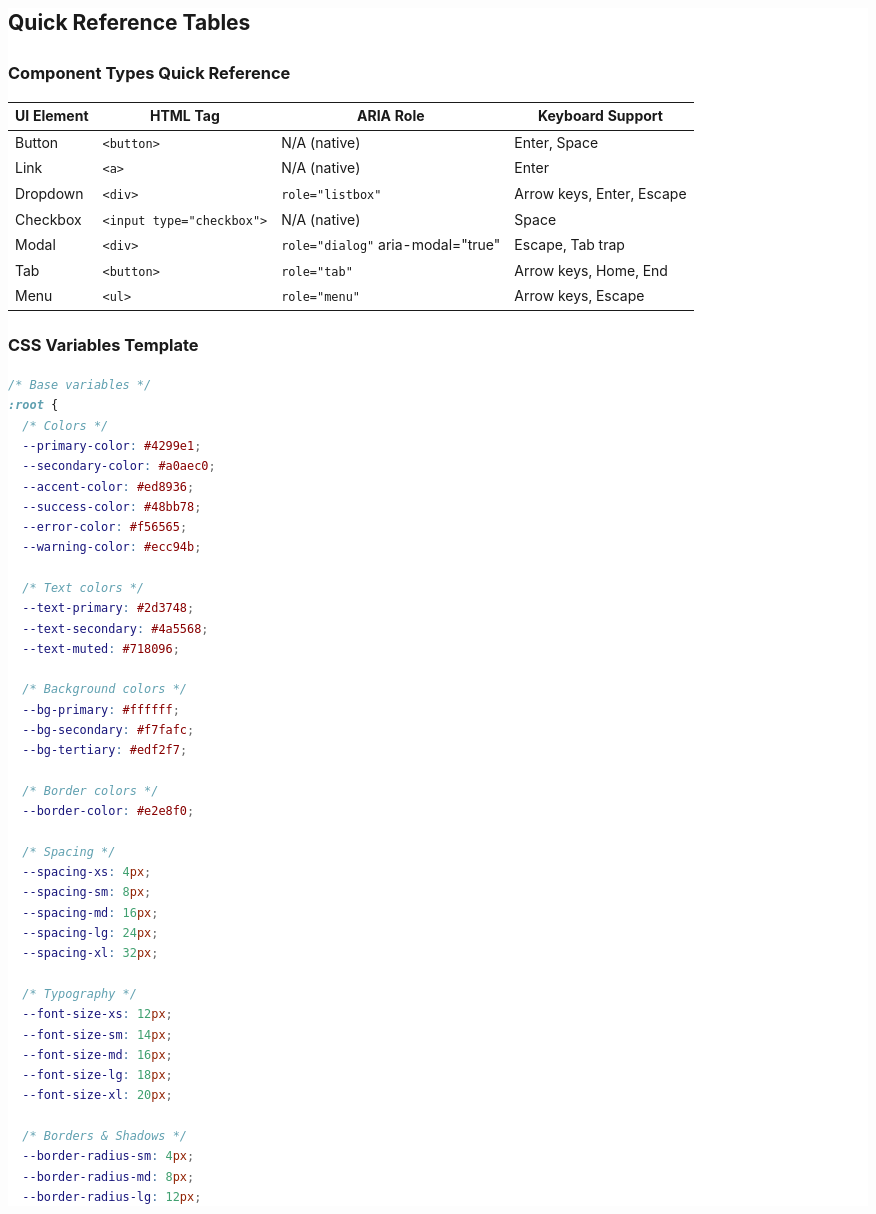 ## Quick Reference Tables

### Component Types Quick Reference

| UI Element | HTML Tag | ARIA Role | Keyboard Support |
|------------|----------|-----------|------------------|
| Button | `<button>` | N/A (native) | Enter, Space |
| Link | `<a>` | N/A (native) | Enter |
| Dropdown | `<div>` | `role="listbox"` | Arrow keys, Enter, Escape |
| Checkbox | `<input type="checkbox">` | N/A (native) | Space |
| Modal | `<div>` | `role="dialog"` aria-modal="true" | Escape, Tab trap |
| Tab | `<button>` | `role="tab"` | Arrow keys, Home, End |
| Menu | `<ul>` | `role="menu"` | Arrow keys, Escape |

### CSS Variables Template

```css
/* Base variables */
:root {
  /* Colors */
  --primary-color: #4299e1;
  --secondary-color: #a0aec0;
  --accent-color: #ed8936;
  --success-color: #48bb78;
  --error-color: #f56565;
  --warning-color: #ecc94b;
  
  /* Text colors */
  --text-primary: #2d3748;
  --text-secondary: #4a5568;
  --text-muted: #718096;
  
  /* Background colors */
  --bg-primary: #ffffff;
  --bg-secondary: #f7fafc;
  --bg-tertiary: #edf2f7;
  
  /* Border colors */
  --border-color: #e2e8f0;
  
  /* Spacing */
  --spacing-xs: 4px;
  --spacing-sm: 8px;
  --spacing-md: 16px;
  --spacing-lg: 24px;
  --spacing-xl: 32px;
  
  /* Typography */
  --font-size-xs: 12px;
  --font-size-sm: 14px;
  --font-size-md: 16px;
  --font-size-lg: 18px;
  --font-size-xl: 20px;
  
  /* Borders & Shadows */
  --border-radius-sm: 4px;
  --border-radius-md: 8px;
  --border-radius-lg: 12px;
```